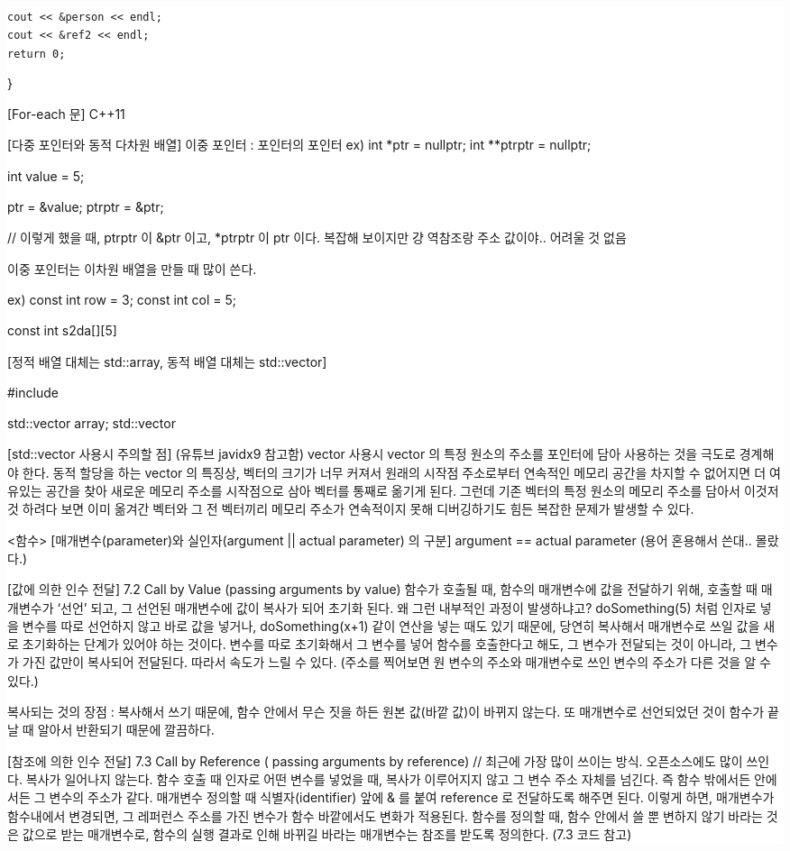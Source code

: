 	cout << &person << endl;
	cout << &ref2 << endl;
	return 0;
}

[For-each 문] C++11



[다중 포인터와 동적 다차원 배열]
이중 포인터 : 포인터의 포인터
ex)
int *ptr = nullptr;
int **ptrptr = nullptr;

int value = 5;

ptr = &value;
ptrptr = &ptr;

// 이렇게 했을 때, ptrptr 이 &ptr 이고, *ptrptr 이 ptr 이다. 복잡해 보이지만 걍 역참조랑 주소 값이야.. 어려울 것 없음

이중 포인터는 이차원 배열을 만들 때 많이 쓴다.

ex)
const int row = 3;
const int col = 5;

const int s2da[][5] 


[정적 배열 대체는 std::array, 동적 배열 대체는 std::vector]

#include <vector>

std::vector<int> array;
std::vector<int>

[std::vector 사용시 주의할 점] (유튜브 javidx9 참고함)
vector 사용시 vector 의 특정 원소의 주소를 포인터에 담아 사용하는 것을 극도로 경계해야 한다. 동적 할당을 하는 vector 의 특징상, 벡터의 크기가 너무 커져서 원래의 시작점 주소로부터 연속적인 메모리 공간을 차지할 수 없어지면 더 여유있는 공간을 찾아 새로운 메모리 주소를 시작점으로 삼아 벡터를 통째로 옮기게 된다. 그런데 기존 벡터의 특정 원소의 메모리 주소를 담아서 이것저것 하려다 보면 이미 옮겨간 벡터와 그 전 벡터끼리 메모리 주소가 연속적이지 못해 디버깅하기도 힘든 복잡한 문제가 발생할 수 있다.


<함수>
[매개변수(parameter)와 실인자(argument || actual parameter) 의 구분]
argument == actual parameter (용어 혼용해서 쓴대.. 몰랐다.)

[값에 의한 인수 전달] 7.2
Call by Value (passing arguments by value)
함수가 호출될 때, 함수의 매개변수에 값을 전달하기 위해, 호출할 때 매개변수가 ‘선언’ 되고, 그 선언된 매개변수에 값이 복사가 되어 초기화 된다. 왜 그런 내부적인 과정이 발생하냐고? doSomething(5) 처럼 인자로 넣을 변수를 따로 선언하지 않고 바로 값을 넣거나, doSomething(x+1) 같이 연산을 넣는 때도 있기 때문에, 당연히 복사해서 매개변수로 쓰일 값을 새로 초기화하는 단계가 있어야 하는 것이다. 
변수를 따로 초기화해서 그 변수를 넣어 함수를 호출한다고 해도, 그 변수가 전달되는 것이 아니라, 그 변수가 가진 값만이 복사되어 전달된다. 따라서 속도가 느릴 수 있다. (주소를 찍어보면 원 변수의 주소와 매개변수로 쓰인 변수의 주소가 다른 것을 알 수 있다.)

복사되는 것의 장점 : 복사해서 쓰기 때문에, 함수 안에서 무슨 짓을 하든 원본 값(바깥 값)이 바뀌지 않는다. 또 매개변수로 선언되었던 것이 함수가 끝날 때 알아서 반환되기 때문에 깔끔하다. 

[참조에 의한 인수 전달] 7.3
Call by Reference ( passing arguments by reference)
// 최근에 가장 많이 쓰이는 방식. 오픈소스에도 많이 쓰인다. 복사가 일어나지 않는다.
함수 호출 때 인자로 어떤 변수를 넣었을 때, 복사가 이루어지지 않고 그 변수 주소 자체를 넘긴다. 즉 함수 밖에서든 안에서든 그 변수의 주소가 같다. 
매개변수 정의할 때 식별자(identifier) 앞에 & 를 붙여 reference 로 전달하도록 해주면 된다. 이렇게 하면, 매개변수가 함수내에서 변경되면, 그 레퍼런스 주소를 가진 변수가 함수 바깥에서도 변화가 적용된다. 
함수를 정의할 때, 함수 안에서 쓸 뿐 변하지 않기 바라는 것은 값으로 받는 매개변수로, 함수의 실행 결과로 인해 바뀌길 바라는 매개변수는 참조를 받도록 정의한다. (7.3 코드 참고)
